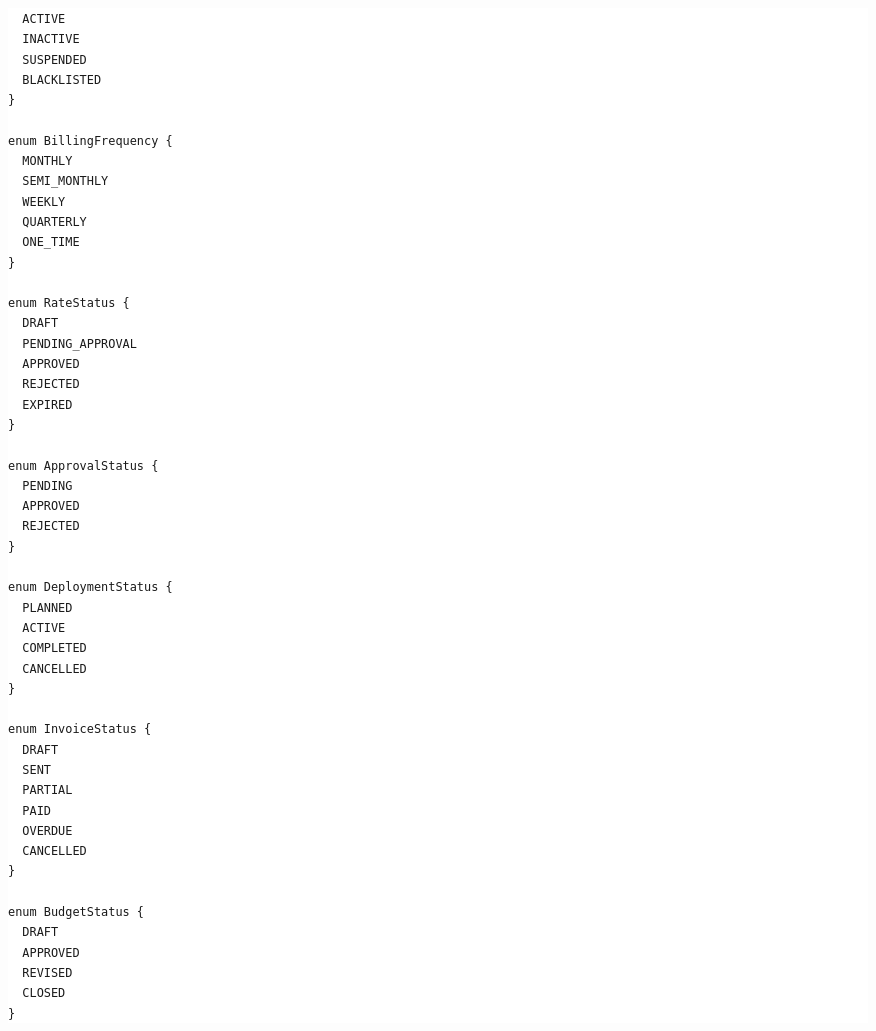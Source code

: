 ```sql
  ACTIVE
  INACTIVE
  SUSPENDED
  BLACKLISTED
}

enum BillingFrequency {
  MONTHLY
  SEMI_MONTHLY
  WEEKLY
  QUARTERLY
  ONE_TIME
}

enum RateStatus {
  DRAFT
  PENDING_APPROVAL
  APPROVED
  REJECTED
  EXPIRED
}

enum ApprovalStatus {
  PENDING
  APPROVED
  REJECTED
}

enum DeploymentStatus {
  PLANNED
  ACTIVE
  COMPLETED
  CANCELLED
}

enum InvoiceStatus {
  DRAFT
  SENT
  PARTIAL
  PAID
  OVERDUE
  CANCELLED
}

enum BudgetStatus {
  DRAFT
  APPROVED
  REVISED
  CLOSED
}
```
